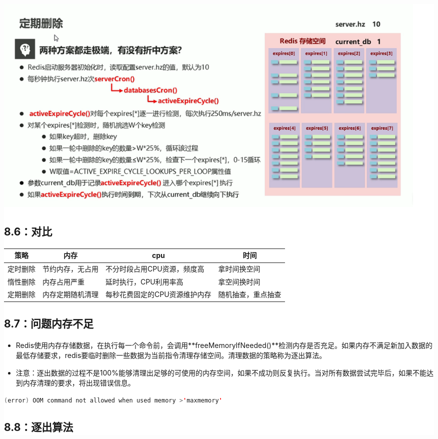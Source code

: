 <img src="images/image-20210613160744810.png" alt="image-20210613160744810" style="zoom:80%;" />



## 8.6：对比



| 策略     | 内存             | cpu                           | 时间               |
| -------- | ---------------- | ----------------------------- | ------------------ |
| 定时删除 | 节约内存，无占用 | 不分时段占用CPU资源，频度高   | 拿时间换空间       |
| 惰性删除 | 内存占用严重     | 延时执行，CPU利用率高         | 拿空间换时间       |
| 定期删除 | 内存定期随机清理 | 每秒花费固定的CPU资源维护内存 | 随机抽查，重点抽查 |



## 8.7：问题内存不足



+ Redis使用内存存储数据，在执行每一个命令前，会调用**freeMemoryIfNeeded()**检测内存是否充足。如果内存不满足新加入数据的最低存储要求，redis要临时删除一些数据为当前指令清理存储空间。清理数据的策略称为逐出算法。

+ 注意：逐出数据的过程不是100%能够清理出足够的可使用的内存空间，如果不成功则反复执行。当对所有数据尝试完毕后，如果不能达到内存清理的要求，将出现错误信息。



````java
(error) OOM command not allowed when used memory >'maxmemory'
````



## 8.8：逐出算法

